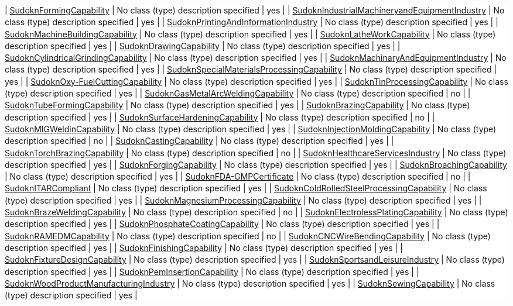 | [SudoknFormingCapability](../classes/SudoknFormingCapability.md) | No class (type) description specified |  yes  |
| [SudoknIndustrialMachineryandEquipmentIndustry](../classes/SudoknIndustrialMachineryandEquipmentIndustry.md) | No class (type) description specified |  yes  |
| [SudoknPrintingAndInformationIndustry](../classes/SudoknPrintingAndInformationIndustry.md) | No class (type) description specified |  yes  |
| [SudoknMachineBuildingCapability](../classes/SudoknMachineBuildingCapability.md) | No class (type) description specified |  yes  |
| [SudoknLatheWorkCapability](../classes/SudoknLatheWorkCapability.md) | No class (type) description specified |  yes  |
| [SudoknDrawingCapability](../classes/SudoknDrawingCapability.md) | No class (type) description specified |  yes  |
| [SudoknCylindricalGrindingCapability](../classes/SudoknCylindricalGrindingCapability.md) | No class (type) description specified |  yes  |
| [SudoknMachinaryAndEquipmentIndustry](../classes/SudoknMachinaryAndEquipmentIndustry.md) | No class (type) description specified |  yes  |
| [SudoknSpecialMaterialsProcessingCapability](../classes/SudoknSpecialMaterialsProcessingCapability.md) | No class (type) description specified |  yes  |
| [SudoknOxy-FuelCuttingCapability](../classes/SudoknOxy-FuelCuttingCapability.md) | No class (type) description specified |  yes  |
| [SudoknTinProcessingCapability](../classes/SudoknTinProcessingCapability.md) | No class (type) description specified |  yes  |
| [SudoknGasMetalArcWeldingCapability](../classes/SudoknGasMetalArcWeldingCapability.md) | No class (type) description specified |  no  |
| [SudoknTubeFormingCapability](../classes/SudoknTubeFormingCapability.md) | No class (type) description specified |  yes  |
| [SudoknBrazingCapability](../classes/SudoknBrazingCapability.md) | No class (type) description specified |  yes  |
| [SudoknSurfaceHardeningCapability](../classes/SudoknSurfaceHardeningCapability.md) | No class (type) description specified |  no  |
| [SudoknMIGWeldinCapability](../classes/SudoknMIGWeldinCapability.md) | No class (type) description specified |  yes  |
| [SudoknInjectionMoldingCapability](../classes/SudoknInjectionMoldingCapability.md) | No class (type) description specified |  no  |
| [SudoknCastingCapability](../classes/SudoknCastingCapability.md) | No class (type) description specified |  yes  |
| [SudoknTorchBrazingCapability](../classes/SudoknTorchBrazingCapability.md) | No class (type) description specified |  no  |
| [SudoknHealthcareServicesIndustry](../classes/SudoknHealthcareServicesIndustry.md) | No class (type) description specified |  yes  |
| [SudoknForgingCapability](../classes/SudoknForgingCapability.md) | No class (type) description specified |  yes  |
| [SudoknBroachingCapability](../classes/SudoknBroachingCapability.md) | No class (type) description specified |  yes  |
| [SudoknFDA-GMPCertificate](../classes/SudoknFDA-GMPCertificate.md) | No class (type) description specified |  no  |
| [SudoknITARCompliant](../classes/SudoknITARCompliant.md) | No class (type) description specified |  yes  |
| [SudoknColdRolledSteelProcessingCapability](../classes/SudoknColdRolledSteelProcessingCapability.md) | No class (type) description specified |  yes  |
| [SudoknMagnesiumProcessingCapability](../classes/SudoknMagnesiumProcessingCapability.md) | No class (type) description specified |  yes  |
| [SudoknBrazeWeldingCapability](../classes/SudoknBrazeWeldingCapability.md) | No class (type) description specified |  no  |
| [SudoknElectrolessPlatingCapability](../classes/SudoknElectrolessPlatingCapability.md) | No class (type) description specified |  yes  |
| [SudoknPhosphateCoatingCapability](../classes/SudoknPhosphateCoatingCapability.md) | No class (type) description specified |  yes  |
| [SudoknRAMEDMCapability](../classes/SudoknRAMEDMCapability.md) | No class (type) description specified |  no  |
| [SudoknCNCWireBendingCapability](../classes/SudoknCNCWireBendingCapability.md) | No class (type) description specified |  yes  |
| [SudoknFinishingCapability](../classes/SudoknFinishingCapability.md) | No class (type) description specified |  yes  |
| [SudoknFixtureDesignCapability](../classes/SudoknFixtureDesignCapability.md) | No class (type) description specified |  yes  |
| [SudoknSportsandLeisureIndustry](../classes/SudoknSportsandLeisureIndustry.md) | No class (type) description specified |  yes  |
| [SudoknPemInsertionCapability](../classes/SudoknPemInsertionCapability.md) | No class (type) description specified |  yes  |
| [SudoknWoodProductManufacturingIndustry](../classes/SudoknWoodProductManufacturingIndustry.md) | No class (type) description specified |  yes  |
| [SudoknSewingCapability](../classes/SudoknSewingCapability.md) | No class (type) description specified |  yes  |